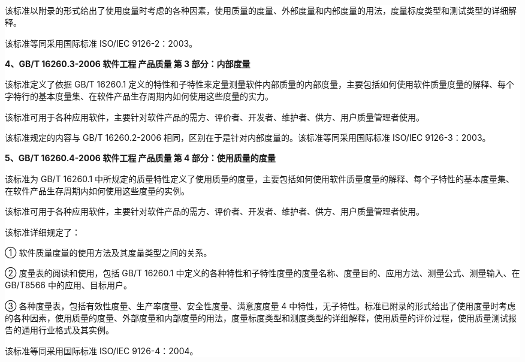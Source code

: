   该标准以附录的形式给出了使用度量时考虑的各种因素，使用质量的度量、外部度量和内部度量的用法，度量标度类型和测试类型的详细解释。

  该标准等同采用国际标准 ISO/IEC 9126-2：2003。

  **4、GB/T 16260.3-2006 软件工程 产品质量 第 3 部分：内部度量**

  该标准定义了依据 GB/T 16260.1 定义的特性和子特性来定量测量软件内部质量的内部度量，主要包括如何使用软件质量度量的解释、每个字特行的基本度量集、在软件产品生存周期内如何使用这些度量的实力。

  该标准可用于各种应用软件，主要针对软件产品的需方、评价者、开发者、维护者、供方、用户质量管理者使用。

  该标准规定的内容与 GB/T 16260.2-2006 相同，区别在于是针对内部度量的。该标准等同采用国际标准 ISO/IEC 9126-3：2003。

  **5、GB/T 16260.4-2006 软件工程 产品质量 第 4 部分：使用质量的度量**

  该标准为 GB/T 16260.1 中所规定的质量特性定义了使用质量的度量，主要包括如何使用软件质量度量的解释、每个子特性的基本度量集、在软件产品生存周期内如何使用这些度量的实例。

  该标准可用于各种应用软件，主要针对软件产品的需方、评价者、开发者、维护者、供方、用户质量管理者使用。

  该标准详细规定了：

  ① 软件质量度量的使用方法及其度量类型之间的关系。

  ② 度量表的阅读和使用，包括 GB/T 16260.1 中定义的各种特性和子特性度量的度量名称、度量目的、应用方法、测量公式、测量输入、在 GB/T8566 中的应用、目标用户。

  ③ 各种度量表，包括有效性度量、生产率度量、安全性度量、满意度度量 4 中特性，无子特性。标准已附录的形式给出了使用度量时考虑的各种因素，使用质量的度量、外部度量和内部度量的用法，度量标度类型和测度类型的详细解释，使用质量的评价过程，使用质量测试报告的通用行业格式及其实例。

  该标准等同采用国际标准 ISO/IEC 9126-4：2004。



